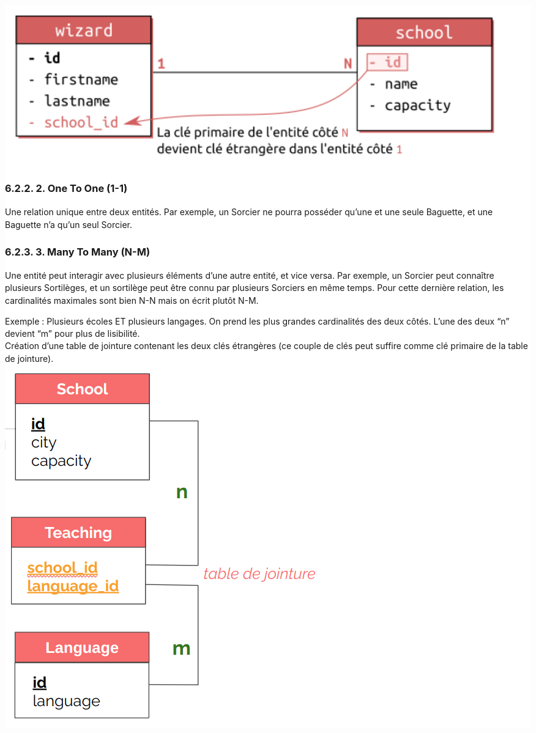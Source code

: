![Foreign key](./img/25.png)

### 6.2.2. **2. One To One (1-1)**

Une relation unique entre deux entités. Par exemple, un Sorcier ne pourra posséder qu’une et une seule Baguette, et une Baguette n’a qu’un seul Sorcier.

### 6.2.3. **3. Many To Many (N-M)**

Une entité peut interagir avec plusieurs éléments d’une autre entité, et vice versa. Par exemple, un Sorcier peut connaître plusieurs Sortilèges, et un sortilège peut être connu par plusieurs Sorciers en même temps.
Pour cette dernière relation, les cardinalités maximales sont bien N-N mais on écrit plutôt N-M.

Exemple : Plusieurs écoles ET plusieurs langages. On prend les plus grandes cardinalités des deux côtés. L’une des deux “n” devient “m” pour plus de lisibilité.  
Création d’une table de jointure contenant les deux clés étrangères (ce couple de clés peut suffire comme clé primaire de la table de jointure).  
![Schéma](./img/23.png)
